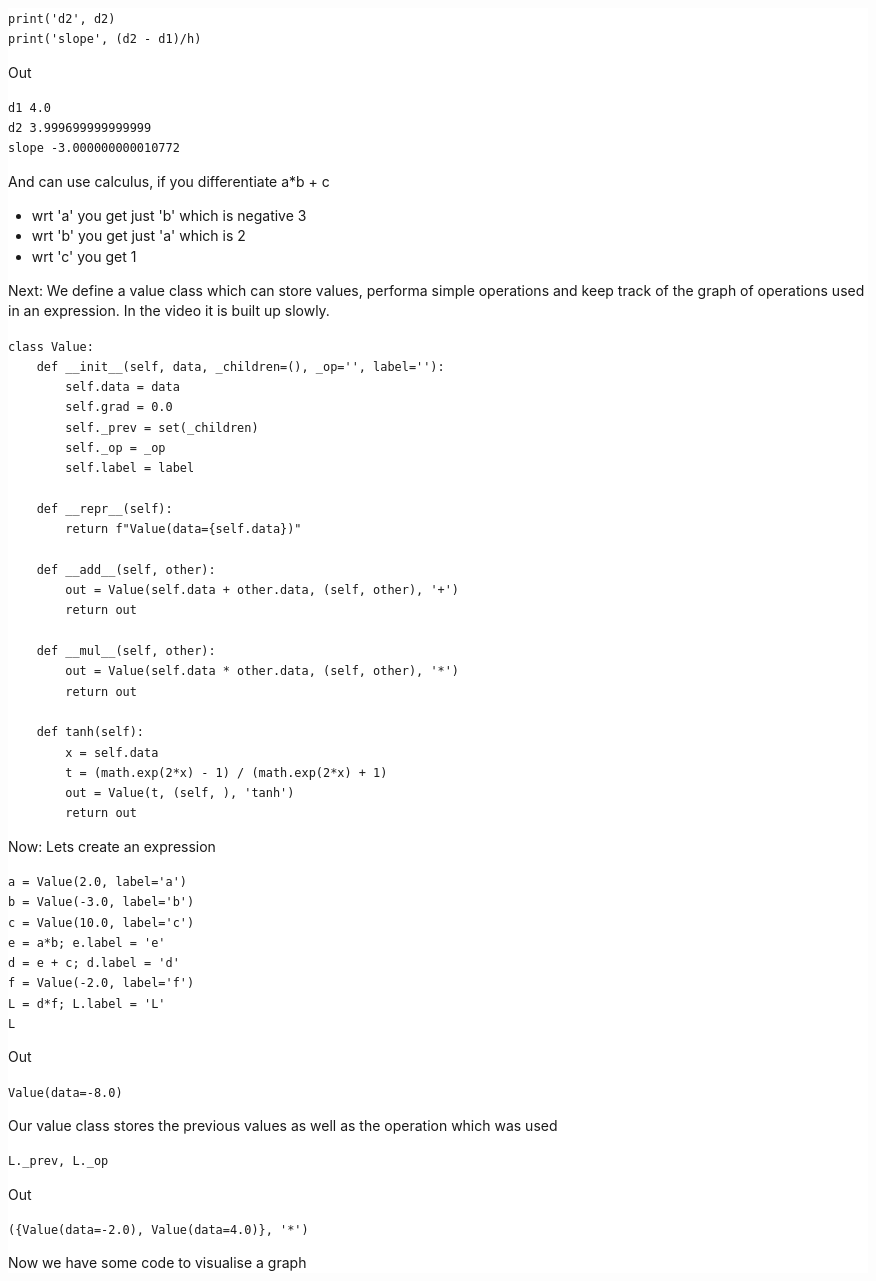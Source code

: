 ```
print('d2', d2)
print('slope', (d2 - d1)/h)
```
Out
```
d1 4.0
d2 3.999699999999999
slope -3.000000000010772
```
And can use calculus, if you differentiate a*b + c
* wrt 'a' you get just 'b' which is negative 3
* wrt 'b' you get just 'a' which is 2
* wrt 'c' you get 1 

Next: We define a value class which can store values, performa simple operations and keep track of the graph of operations used in an expression. In the video it is built up slowly.
```
class Value:
    def __init__(self, data, _children=(), _op='', label=''):
        self.data = data
        self.grad = 0.0
        self._prev = set(_children)
        self._op = _op
        self.label = label
    
    def __repr__(self):
        return f"Value(data={self.data})"

    def __add__(self, other):
        out = Value(self.data + other.data, (self, other), '+')
        return out
    
    def __mul__(self, other):
        out = Value(self.data * other.data, (self, other), '*')
        return out

    def tanh(self):
        x = self.data
        t = (math.exp(2*x) - 1) / (math.exp(2*x) + 1)
        out = Value(t, (self, ), 'tanh')
        return out
```
Now: Lets create an expression
```
a = Value(2.0, label='a')
b = Value(-3.0, label='b')
c = Value(10.0, label='c')
e = a*b; e.label = 'e'
d = e + c; d.label = 'd'
f = Value(-2.0, label='f')
L = d*f; L.label = 'L'
L
```
Out
```
Value(data=-8.0)
```
Our value class stores the previous values as well as the operation which was used
```
L._prev, L._op
```
Out
```
({Value(data=-2.0), Value(data=4.0)}, '*')
```
Now we have some code to visualise a graph